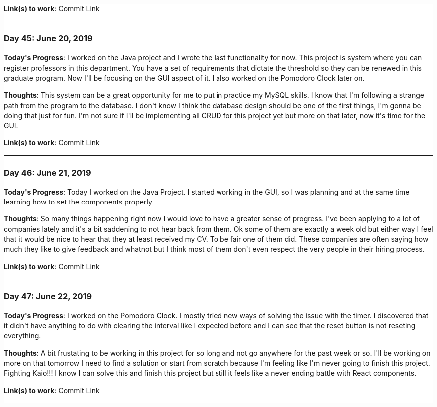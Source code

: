 **Link(s) to work**: [Commit Link](https://github.com/kaiorosa1/pomodoro-clock-fcc/commit/66c060add4b4434b3843564da25466c7397f6030)

---

### Day 45: June 20, 2019

**Today's Progress**: I worked on the Java project and I wrote the last functionality for now. This project is system where you can register professors in this department.  You have a set of requirements that dictate the threshold so they can be renewed in this graduate program. Now I'll be focusing on the GUI aspect of it. I also worked on the Pomodoro Clock later on.

**Thoughts**: This system can be a great opportunity for me to put in practice my MySQL skills. I know that I'm following a strange path from the program to the database. I don't know I think the database design should be one of the first things, I'm gonna be doing that just for fun. I'm not sure if I'll be implementing all CRUD for this project yet but more on that later, now it's time for the GUI.

**Link(s) to work**: [Commit Link](https://github.com/kaiorosa1/SistemaCredenciamentoPPGI/commit/7b2273ca1c7b332f81d47907ef9e0b6d7c5d3f30)

---

### Day 46: June 21, 2019

**Today's Progress**:  Today I worked on the Java Project. I started working in the GUI, so I was planning and at the same time learning how to set the components properly.

**Thoughts**: So many things happening right now I would love to have a greater sense of progress. I've been applying to a lot of companies lately and it's a bit saddening to not hear back from them. Ok some of them are exactly a week old but either way I feel that it would be nice to hear that they at least received my CV. To  be fair one of them did.  These companies are often saying how much they like to give feedback and whatnot but I think most of them don't even respect the very people in their hiring process. 

**Link(s) to work**: [Commit Link](https://github.com/kaiorosa1/SistemaCredenciamentoPPGI/commit/8a2201c900222e1c79a48cbfce07af3503e6b618)

---

### Day 47: June 22, 2019

**Today's Progress**:  I worked on the Pomodoro Clock. I mostly tried new ways of solving the issue with the timer. I discovered that it didn't have anything to do with clearing the interval like I expected before and I can see that the reset button is not reseting everything.

**Thoughts**: A bit frustating to be working in this project for so long and not go anywhere for the past week or so. I'll be working on more on that tomorrow I need to find a solution or start from scratch because I'm feeling like I'm never going to finish this project. Fighting Kaio!!! I know I can solve this and finish this project but still it feels like a never ending battle with React components.

**Link(s) to work**: [Commit Link](https://github.com/kaiorosa1/pomodoro-clock-fcc/commit/e9e35fef31c61f54f71f26a6a9413edc01fa8883)

---
